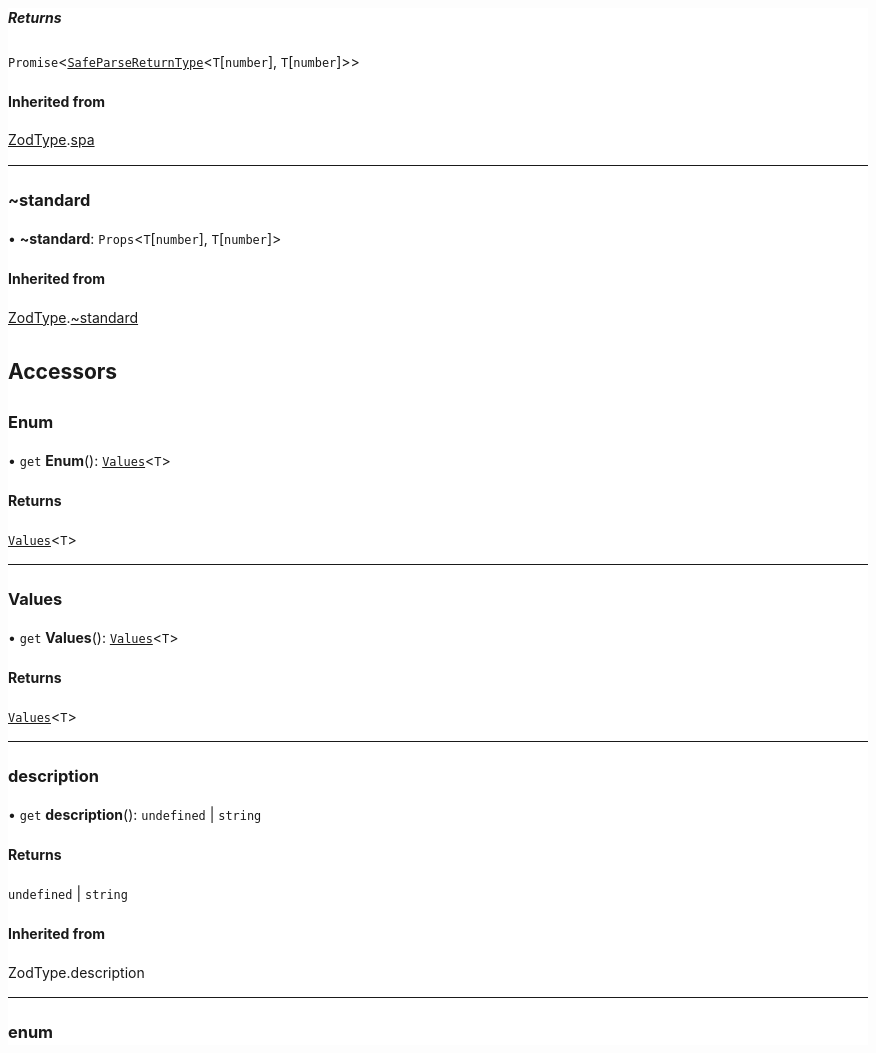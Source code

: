 ##### Returns

`Promise`\<[`SafeParseReturnType`](../modules/Core.z.md#safeparsereturntype)\<`T`[`number`], `T`[`number`]\>\>

#### Inherited from

[ZodType](Core.z.ZodType.md).[spa](Core.z.ZodType.md#spa)

___

### ~standard

• **~standard**: `Props`\<`T`[`number`], `T`[`number`]\>

#### Inherited from

[ZodType](Core.z.ZodType.md).[~standard](Core.z.ZodType.md#~standard)

## Accessors

### Enum

• `get` **Enum**(): [`Values`](../modules/Core.z.md#values)\<`T`\>

#### Returns

[`Values`](../modules/Core.z.md#values)\<`T`\>

___

### Values

• `get` **Values**(): [`Values`](../modules/Core.z.md#values)\<`T`\>

#### Returns

[`Values`](../modules/Core.z.md#values)\<`T`\>

___

### description

• `get` **description**(): `undefined` \| `string`

#### Returns

`undefined` \| `string`

#### Inherited from

ZodType.description

___

### enum
